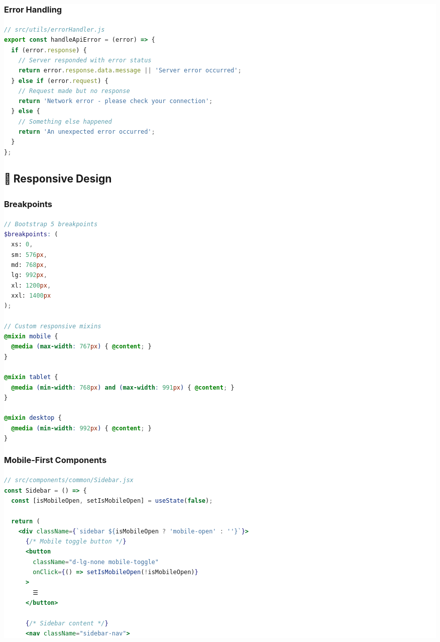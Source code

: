 ### Error Handling
```javascript
// src/utils/errorHandler.js
export const handleApiError = (error) => {
  if (error.response) {
    // Server responded with error status
    return error.response.data.message || 'Server error occurred';
  } else if (error.request) {
    // Request made but no response
    return 'Network error - please check your connection';
  } else {
    // Something else happened
    return 'An unexpected error occurred';
  }
};
```

## 📱 Responsive Design

### Breakpoints
```scss
// Bootstrap 5 breakpoints
$breakpoints: (
  xs: 0,
  sm: 576px,
  md: 768px,
  lg: 992px,
  xl: 1200px,
  xxl: 1400px
);

// Custom responsive mixins
@mixin mobile {
  @media (max-width: 767px) { @content; }
}

@mixin tablet {
  @media (min-width: 768px) and (max-width: 991px) { @content; }
}

@mixin desktop {
  @media (min-width: 992px) { @content; }
}
```

### Mobile-First Components
```jsx
// src/components/common/Sidebar.jsx
const Sidebar = () => {
  const [isMobileOpen, setIsMobileOpen] = useState(false);
  
  return (
    <div className={`sidebar ${isMobileOpen ? 'mobile-open' : ''}`}>
      {/* Mobile toggle button */}
      <button 
        className="d-lg-none mobile-toggle"
        onClick={() => setIsMobileOpen(!isMobileOpen)}
      >
        ☰
      </button>
      
      {/* Sidebar content */}
      <nav className="sidebar-nav">
```